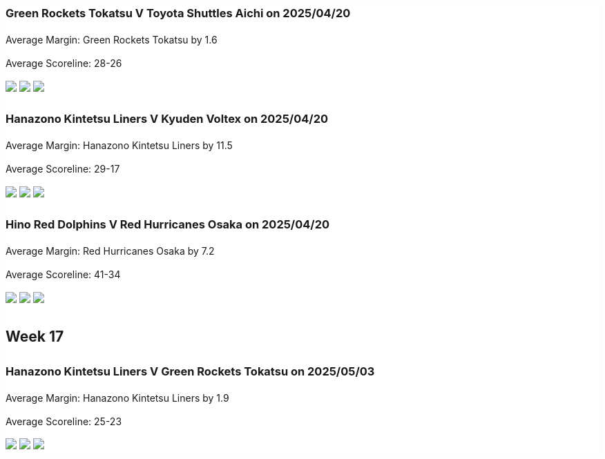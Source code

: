 ### Green Rockets Tokatsu V Toyota Shuttles Aichi on 2025/04/20


Average Margin: Green Rockets Tokatsu by 1.6

Average Scoreline: 28-26

<p float="left">
<img src="plots/performances_2025-04-20-GreenRocketsTokatsu_V_ToyotaShuttlesAichi.png" width="32%" />
<img src="plots/resultbar_2025-04-20-GreenRocketsTokatsu_V_ToyotaShuttlesAichi.png" width="32%" />
<img src="plots/spreads_2025-04-20-GreenRocketsTokatsu_V_ToyotaShuttlesAichi.png" width="32%" />
</p>

### Hanazono Kintetsu Liners V Kyuden Voltex on 2025/04/20


Average Margin: Hanazono Kintetsu Liners by 11.5

Average Scoreline: 29-17

<p float="left">
<img src="plots/performances_2025-04-20-HanazonoKintetsuLiners_V_KyudenVoltex.png" width="32%" />
<img src="plots/resultbar_2025-04-20-HanazonoKintetsuLiners_V_KyudenVoltex.png" width="32%" />
<img src="plots/spreads_2025-04-20-HanazonoKintetsuLiners_V_KyudenVoltex.png" width="32%" />
</p>

### Hino Red Dolphins V Red Hurricanes Osaka on 2025/04/20


Average Margin: Red Hurricanes Osaka by 7.2

Average Scoreline: 41-34

<p float="left">
<img src="plots/performances_2025-04-20-HinoRedDolphins_V_RedHurricanesOsaka.png" width="32%" />
<img src="plots/resultbar_2025-04-20-HinoRedDolphins_V_RedHurricanesOsaka.png" width="32%" />
<img src="plots/spreads_2025-04-20-HinoRedDolphins_V_RedHurricanesOsaka.png" width="32%" />
</p>

## Week 17

### Hanazono Kintetsu Liners V Green Rockets Tokatsu on 2025/05/03


Average Margin: Hanazono Kintetsu Liners by 1.9

Average Scoreline: 25-23

<p float="left">
<img src="plots/performances_2025-05-03-HanazonoKintetsuLiners_V_GreenRocketsTokatsu.png" width="32%" />
<img src="plots/resultbar_2025-05-03-HanazonoKintetsuLiners_V_GreenRocketsTokatsu.png" width="32%" />
<img src="plots/spreads_2025-05-03-HanazonoKintetsuLiners_V_GreenRocketsTokatsu.png" width="32%" />
</p>
